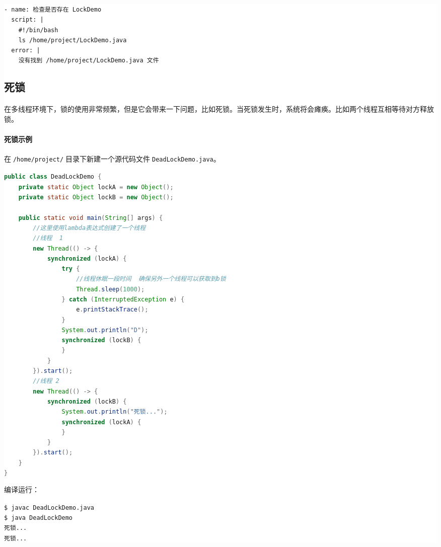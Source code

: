 ```checker
- name: 检查是否存在 LockDemo
  script: |
    #!/bin/bash
    ls /home/project/LockDemo.java
  error: |
    没有找到 /home/project/LockDemo.java 文件
```

## 死锁

在多线程环境下，锁的使用非常频繁，但是它会带来一下问题，比如死锁。当死锁发生时，系统将会瘫痪。比如两个线程互相等待对方释放锁。

#### 死锁示例

在 `/home/project/` 目录下新建一个源代码文件 `DeadLockDemo.java`。

```java
public class DeadLockDemo {
    private static Object lockA = new Object();
    private static Object lockB = new Object();

    public static void main(String[] args) {
        //这里使用lambda表达式创建了一个线程
        //线程  1
        new Thread(() -> {
            synchronized (lockA) {
                try {
                    //线程休眠一段时间  确保另外一个线程可以获取到b锁
                    Thread.sleep(1000);
                } catch (InterruptedException e) {
                    e.printStackTrace();
                }
                System.out.println("D");
                synchronized (lockB) {
                }
            }
        }).start();
        //线程 2
        new Thread(() -> {
            synchronized (lockB) {
                System.out.println("死锁...");
                synchronized (lockA) {
                }
            }
        }).start();
    }
}
```

编译运行：

```bash
$ javac DeadLockDemo.java
$ java DeadLockDemo
死锁...
死锁...
```
